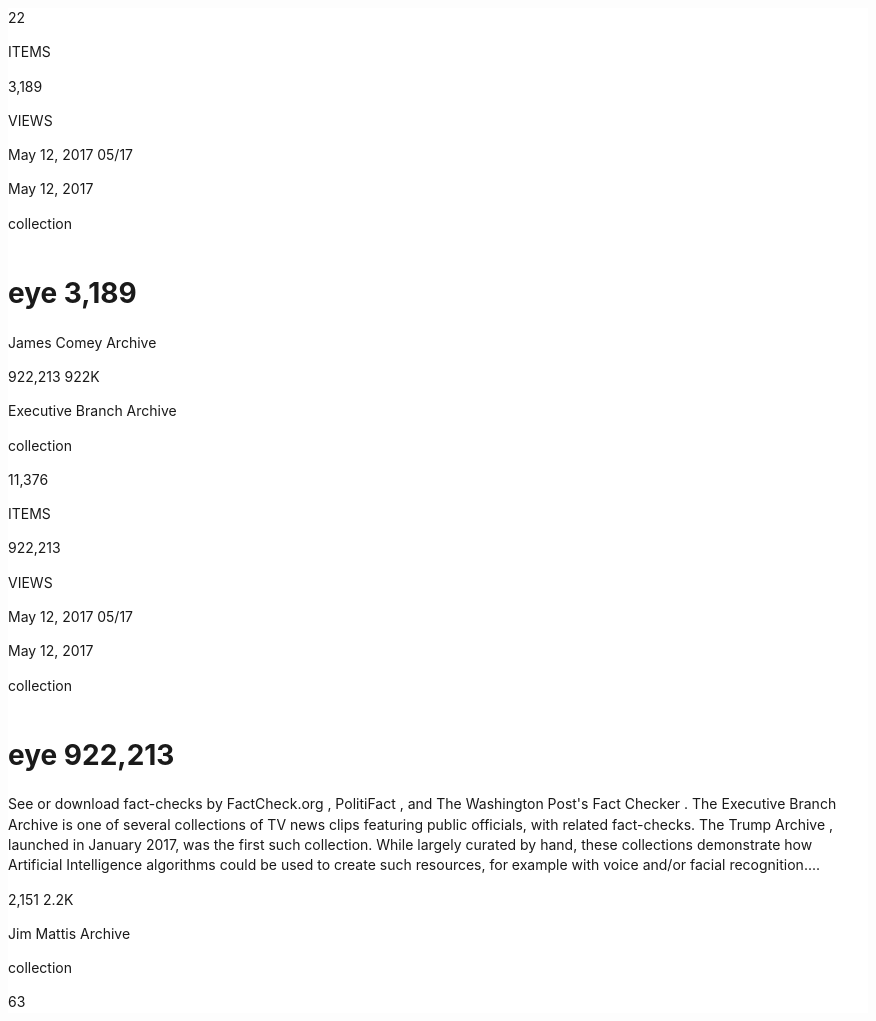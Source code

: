 22

ITEMS

3,189

VIEWS

May 12, 2017 05/17

<span class="hidden-lists">May 12, 2017</span>

<span class="iconochive-collection" aria-hidden="true"></span><span class="sr-only">collection</span>

<span class="iconochive-eye" aria-hidden="true"></span><span class="sr-only">eye</span> 3,189
=============================================================================================

James Comey Archive  

922,213 922K

[](/details/executive_branch_archive)

Executive Branch Archive

<span class="sr-only">collection</span>

11,376

ITEMS

922,213

VIEWS

May 12, 2017 05/17

<span class="hidden-lists">May 12, 2017</span>

<span class="iconochive-collection" aria-hidden="true"></span><span class="sr-only">collection</span>

<span class="iconochive-eye" aria-hidden="true"></span><span class="sr-only">eye</span> 922,213
===============================================================================================

See or download fact-checks by FactCheck.org , PolitiFact , and The Washington Post's Fact Checker . The Executive Branch Archive is one of several collections of TV news clips featuring public officials, with related fact-checks. The Trump Archive , launched in January 2017, was the first such collection. While largely curated by hand, these collections demonstrate how Artificial Intelligence algorithms could be used to create such resources, for example with voice and/or facial recognition....  

2,151 2.2K

[](/details/jim_mattis_archive)

Jim Mattis Archive

<span class="sr-only">collection</span>

63
